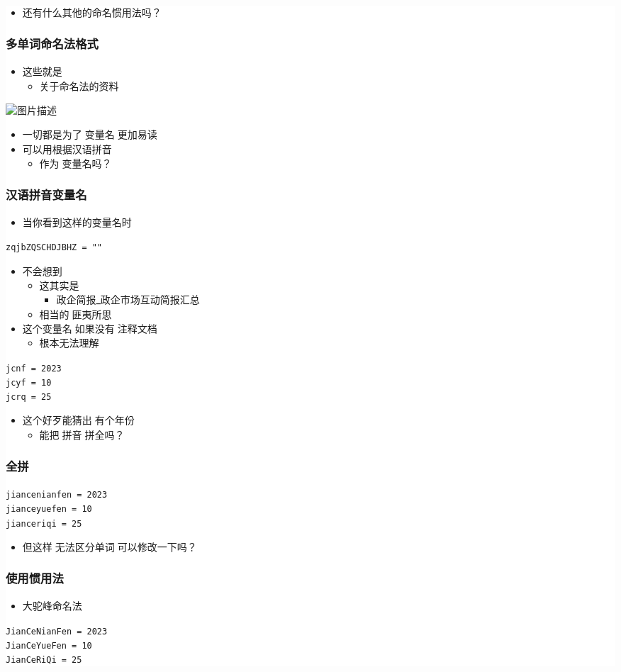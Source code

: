 - 还有什么其他的命名惯用法吗？

### 多单词命名法格式

- 这些就是
	- 关于命名法的资料

![图片描述](https://doc.shiyanlou.com/courses/uid1190679-20220724-1658638515893)

- 一切都是为了 变量名 更加易读
- 可以用根据汉语拼音
	- 作为 变量名吗？

### 汉语拼音变量名 

- 当你看到这样的变量名时

```
zqjbZQSCHDJBHZ = ""
```

- 不会想到
	- 这其实是
		- 政企简报_政企市场互动简报汇总
	- 相当的 匪夷所思
- 这个变量名 如果没有 注释文档
	- 根本无法理解

```
jcnf = 2023
jcyf = 10
jcrq = 25
```

- 这个好歹能猜出 有个年份
	- 能把 拼音 拼全吗？

### 全拼 

```
jiancenianfen = 2023
jianceyuefen = 10
jianceriqi = 25
```

- 但这样 无法区分单词 可以修改一下吗？

### 使用惯用法

- 大驼峰命名法

```
JianCeNianFen = 2023
JianCeYueFen = 10
JianCeRiQi = 25
```
